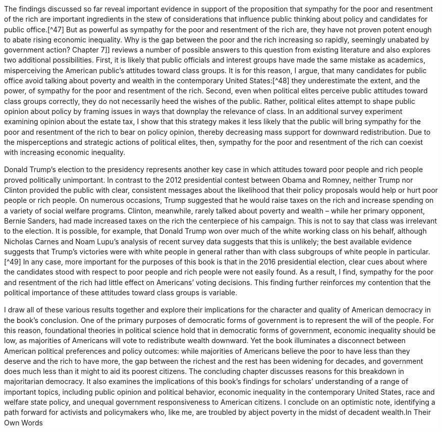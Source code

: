 The findings discussed so far reveal important evidence in support of the proposition that sympathy for the poor and resentment of the rich are important ingredients in the stew of considerations that influence public thinking about policy and candidates for public office.[^47] But as powerful as sympathy for the poor and resentment of the rich are, they have not proven potent enough to abate rising economic inequality. Why is the gap between the poor and the rich increasing so rapidly, seemingly unabated by government action? Chapter 7]] reviews a number of possible answers to this question from existing literature and also explores two additional possibilities. First, it is likely that public officials and interest groups have made the same mistake as academics, misperceiving the American public’s attitudes toward class groups. It is for this reason, I argue, that many candidates for public office avoid talking about poverty and wealth in the contemporary United States:[^48] they underestimate the extent, and the power, of sympathy for the poor and resentment of the rich. Second, even when political elites perceive public attitudes toward class groups correctly, they do not necessarily heed the wishes of the public. Rather, political elites attempt to shape public opinion about policy by framing issues in ways that downplay the relevance of class. In an additional survey experiment examining opinion about the estate tax, I show that this strategy makes it less likely that the public will bring sympathy for the poor and resentment of the rich to bear on policy opinion, thereby decreasing mass support for downward redistribution. Due to the misperceptions and strategic actions of political elites, then, sympathy for the poor and resentment of the rich can coexist with increasing economic inequality.

Donald Trump’s election to the presidency represents another key case in which attitudes toward poor people and rich people proved politically unimportant. In contrast to the 2012 presidential contest between Obama and Romney, neither Trump nor Clinton provided the public with clear, consistent messages about the likelihood that their policy proposals would help or hurt poor people or rich people. On numerous occasions, Trump suggested that he would raise taxes on the rich and increase spending on a variety of social welfare programs. Clinton, meanwhile, rarely talked about poverty and wealth – while her primary opponent, Bernie Sanders, had made increased taxes on the rich the centerpiece of his campaign. This is not to say that class was irrelevant to the election. It is possible, for example, that Donald Trump won over much of the white working class on his behalf, although Nicholas Carnes and Noam Lupu’s analysis of recent survey data suggests that this is unlikely; the best available evidence suggests that Trump’s victories were with white people in general rather than with class subgroups of white people in particular.[^49] In any case, more important for the purposes of this book is that in the 2016 presidential election, clear cues about where the candidates stood with respect to poor people and rich people were not easily found. As a result, I find, sympathy for the poor and resentment of the rich had little effect on Americans’ voting decisions. This finding further reinforces my contention that the political importance of these attitudes toward class groups is variable.

I draw all of these various results together and explore their implications for the character and quality of American democracy in the book’s conclusion. One of the primary purposes of democratic forms of government is to represent the will of the people. For this reason, foundational theories in political science hold that in democratic forms of government, economic inequality should be low, as majorities of Americans will vote to redistribute wealth downward. Yet the book illuminates a disconnect between American political preferences and policy outcomes: while majorities of Americans believe the poor to have less than they deserve and the rich to have more, the gap between the richest and the rest has been widening for decades, and government does much less than it might to aid its poorest citizens. The concluding chapter discusses reasons for this breakdown in majoritarian democracy. It also examines the implications of this book’s findings for scholars’ understanding of a range of important topics, including public opinion and political behavior, economic inequality in the contemporary United States, race and welfare state policy, and unequal government responsiveness to American citizens. I conclude on an optimistic note, identifying a path forward for activists and policymakers who, like me, are troubled by abject poverty in the midst of decadent wealth.In Their Own Words
